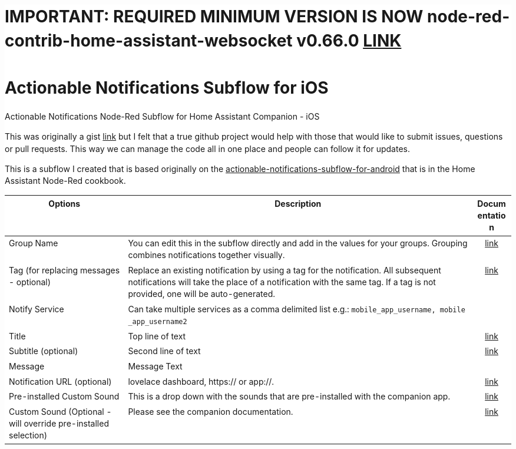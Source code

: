 # IMPORTANT: REQUIRED MINIMUM VERSION IS NOW node-red-contrib-home-assistant-websocket v0.66.0 [LINK](https://github.com/zachowj/node-red-contrib-home-assistant-websocket/releases/tag/v0.66.0)

# Actionable Notifications Subflow for iOS
Actionable Notifications Node-Red Subflow for Home Assistant Companion - iOS

This was originally a gist [link](https://gist.github.com/sstratoti/8021c5a4ee8e34313c3f59ba20c4a83a) but I felt that a true github project would help with those that would like to submit issues, questions or pull requests. This way we can manage the code all in one place and people can follow it for updates.

This is a subflow I created that is based originally on the [actionable-notifications-subflow-for-android](https://zachowj.github.io/node-red-contrib-home-assistant-websocket/cookbook/actionable-notifications-subflow-for-android.html) that is in the Home Assistant Node-Red cookbook.

| Options        | Description                                                                                            |                                                             Documentation                                                             |
| -------------- | ------------------------------------------------------------------------------------------------------ | :-----------------------------------------------------------------------------------------------------------------------------------: |
| Group Name                                                                    | You can edit this in the subflow directly and add in the values for your groups. Grouping combines notifications together visually.                                                                                                                                                                      | [link](https://companion.home-assistant.io/docs/notifications/notifications-basic/#grouping)                              |
| Tag (for replacing messages - optional)                                       | Replace an existing notification by using a tag for the notification. All subsequent notifications will take the place of a notification with the same tag. If a tag is not provided, one will be auto-generated.                                                                                        | [link](https://companion.home-assistant.io/docs/notifications/notifications-basic/#replacing)                             |
| Notify Service                                                                | Can take multiple services as a comma delimited list e.g.: `mobile_app_username, mobile_app_username2`                                                                                                                                                                                                   |                                                                                                                   |
| Title                                                                         | Top line of text                                                                                                                                                                                                                                                                                         | [link](https://companion.home-assistant.io/docs/notifications/notifications-basic)                                        |
| Subtitle (optional)                                                           | Second line of text                                                                                                                                                                                                                                                                                      | [link](https://companion.home-assistant.io/docs/notifications/notifications-basic/#subtitle--subject)                     |
| Message                                                                       | Message Text                                                                                                                                                                                                                                                                                             |                                                                                                                   |
| Notification URL (optional)                                                   | lovelace dashboard, https:// or app://.                                                                                                                                                                                                                                                                  | [link](https://companion.home-assistant.io/docs/notifications/notifications-basic#opening-a-url)                          |
| Pre-installed Custom Sound                                                    | This is a drop down with the sounds that are pre-installed with the companion app.                                                                                                                                                                                                                                      | [link](https://companion.home-assistant.io/docs/notifications/notification-sounds#custom-push-notification-sounds)        |
| Custom Sound (Optional - will override pre-installed selection)               | Please see the companion documentation.                                                                                                                                                                                                                                                                  | [link](https://companion.home-assistant.io/docs/notifications/notification-sounds#custom-push-notification-sounds)        |